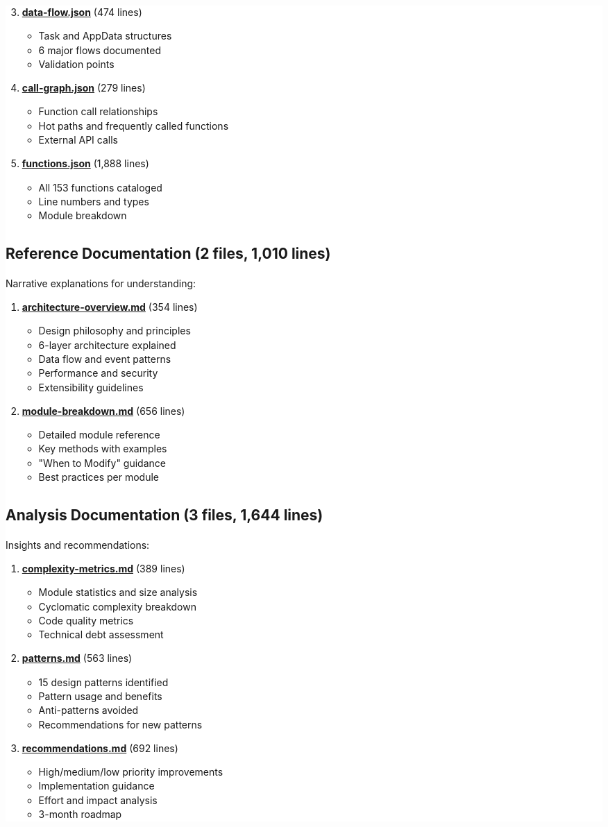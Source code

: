 3. **[data-flow.json](technical/data-flow.json)** (474 lines)
   - Task and AppData structures
   - 6 major flows documented
   - Validation points

4. **[call-graph.json](technical/call-graph.json)** (279 lines)
   - Function call relationships
   - Hot paths and frequently called functions
   - External API calls

5. **[functions.json](technical/functions.json)** (1,888 lines)
   - All 153 functions cataloged
   - Line numbers and types
   - Module breakdown

## Reference Documentation (2 files, 1,010 lines)

Narrative explanations for understanding:

1. **[architecture-overview.md](reference/architecture-overview.md)** (354 lines)
   - Design philosophy and principles
   - 6-layer architecture explained
   - Data flow and event patterns
   - Performance and security
   - Extensibility guidelines

2. **[module-breakdown.md](reference/module-breakdown.md)** (656 lines)
   - Detailed module reference
   - Key methods with examples
   - "When to Modify" guidance
   - Best practices per module

## Analysis Documentation (3 files, 1,644 lines)

Insights and recommendations:

1. **[complexity-metrics.md](analysis/complexity-metrics.md)** (389 lines)
   - Module statistics and size analysis
   - Cyclomatic complexity breakdown
   - Code quality metrics
   - Technical debt assessment

2. **[patterns.md](analysis/patterns.md)** (563 lines)
   - 15 design patterns identified
   - Pattern usage and benefits
   - Anti-patterns avoided
   - Recommendations for new patterns

3. **[recommendations.md](analysis/recommendations.md)** (692 lines)
   - High/medium/low priority improvements
   - Implementation guidance
   - Effort and impact analysis
   - 3-month roadmap
